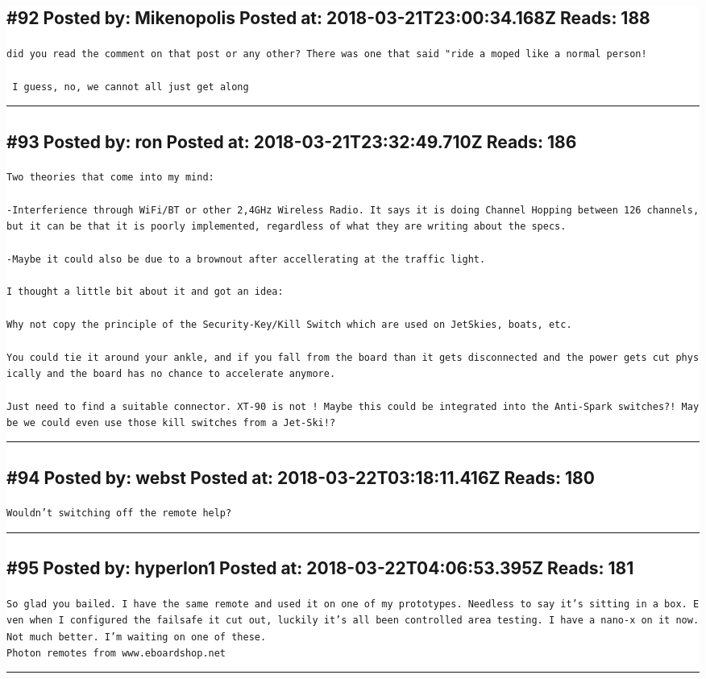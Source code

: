 ## \#92 Posted by: Mikenopolis Posted at: 2018-03-21T23:00:34.168Z Reads: 188

```
did you read the comment on that post or any other? There was one that said "ride a moped like a normal person!

 I guess, no, we cannot all just get along
```

---
## \#93 Posted by: ron Posted at: 2018-03-21T23:32:49.710Z Reads: 186

```
Two theories that come into my mind:

-Interferience through WiFi/BT or other 2,4GHz Wireless Radio. It says it is doing Channel Hopping between 126 channels, but it can be that it is poorly implemented, regardless of what they are writing about the specs.

-Maybe it could also be due to a brownout after accellerating at the traffic light.

I thought a little bit about it and got an idea:

Why not copy the principle of the Security-Key/Kill Switch which are used on JetSkies, boats, etc.

You could tie it around your ankle, and if you fall from the board than it gets disconnected and the power gets cut physically and the board has no chance to accelerate anymore.

Just need to find a suitable connector. XT-90 is not ! Maybe this could be integrated into the Anti-Spark switches?! Maybe we could even use those kill switches from a Jet-Ski!?
```

---
## \#94 Posted by: webst Posted at: 2018-03-22T03:18:11.416Z Reads: 180

```
Wouldn’t switching off the remote help?
```

---
## \#95 Posted by: hyperIon1 Posted at: 2018-03-22T04:06:53.395Z Reads: 181

```
So glad you bailed. I have the same remote and used it on one of my prototypes. Needless to say it’s sitting in a box. Even when I configured the failsafe it cut out, luckily it’s all been controlled area testing. I have a nano-x on it now. Not much better. I’m waiting on one of these. 
Photon remotes from www.eboardshop.net
```

---